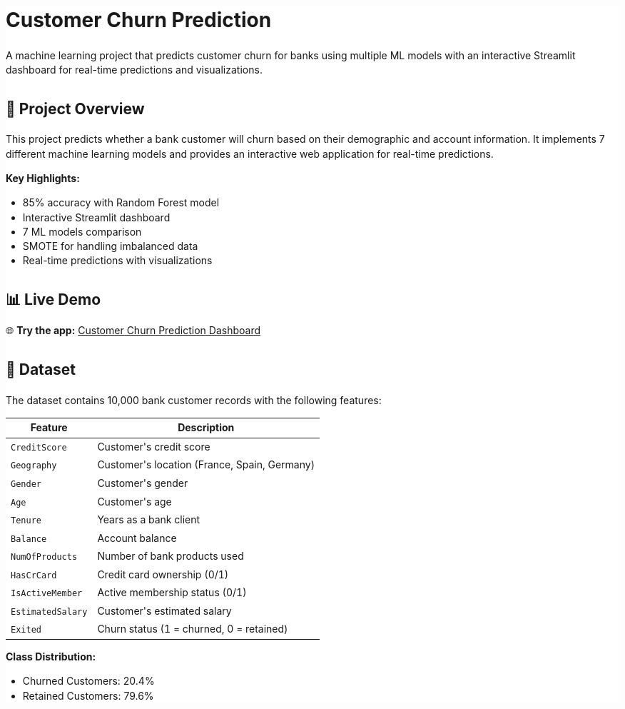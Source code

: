 
# Customer Churn Prediction

A machine learning project that predicts customer churn for banks using multiple ML models with an interactive Streamlit dashboard for real-time predictions and visualizations.


## 🎯 Project Overview

This project predicts whether a bank customer will churn based on their demographic and account information. It implements 7 different machine learning models and provides an interactive web application for real-time predictions.

**Key Highlights:**
- 85% accuracy with Random Forest model
- Interactive Streamlit dashboard
- 7 ML models comparison
- SMOTE for handling imbalanced data
- Real-time predictions with visualizations

## 📊 Live Demo

🌐 **Try the app:** [Customer Churn Prediction Dashboard](https://customer-churn-prediction-f3clxr5umrxqxh3egbwt6p.streamlit.app/)

## 📁 Dataset

The dataset contains 10,000 bank customer records with the following features:

| Feature | Description |
|---------|-------------|
| `CreditScore` | Customer's credit score |
| `Geography` | Customer's location (France, Spain, Germany) |
| `Gender` | Customer's gender |
| `Age` | Customer's age |
| `Tenure` | Years as a bank client |
| `Balance` | Account balance |
| `NumOfProducts` | Number of bank products used |
| `HasCrCard` | Credit card ownership (0/1) |
| `IsActiveMember` | Active membership status (0/1) |
| `EstimatedSalary` | Customer's estimated salary |
| `Exited` | Churn status (1 = churned, 0 = retained) |

**Class Distribution:**
- Churned Customers: 20.4%
- Retained Customers: 79.6%
